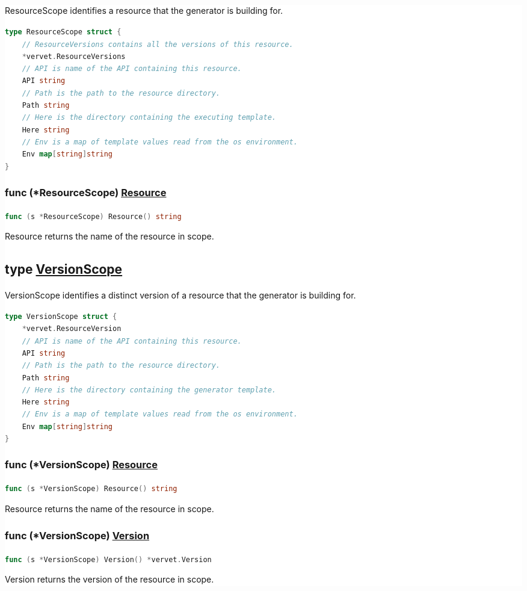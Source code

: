ResourceScope identifies a resource that the generator is building for\.

```go
type ResourceScope struct {
    // ResourceVersions contains all the versions of this resource.
    *vervet.ResourceVersions
    // API is name of the API containing this resource.
    API string
    // Path is the path to the resource directory.
    Path string
    // Here is the directory containing the executing template.
    Here string
    // Env is a map of template values read from the os environment.
    Env map[string]string
}
```

### func \(\*ResourceScope\) [Resource](<https://github.com/snyk/vervet/blob/main/internal/generator/generator.go#L285>)

```go
func (s *ResourceScope) Resource() string
```

Resource returns the name of the resource in scope\.

## type [VersionScope](<https://github.com/snyk/vervet/blob/main/internal/generator/generator.go#L291-L301>)

VersionScope identifies a distinct version of a resource that the generator is building for\.

```go
type VersionScope struct {
    *vervet.ResourceVersion
    // API is name of the API containing this resource.
    API string
    // Path is the path to the resource directory.
    Path string
    // Here is the directory containing the generator template.
    Here string
    // Env is a map of template values read from the os environment.
    Env map[string]string
}
```

### func \(\*VersionScope\) [Resource](<https://github.com/snyk/vervet/blob/main/internal/generator/generator.go#L304>)

```go
func (s *VersionScope) Resource() string
```

Resource returns the name of the resource in scope\.

### func \(\*VersionScope\) [Version](<https://github.com/snyk/vervet/blob/main/internal/generator/generator.go#L309>)

```go
func (s *VersionScope) Version() *vervet.Version
```

Version returns the version of the resource in scope\.

